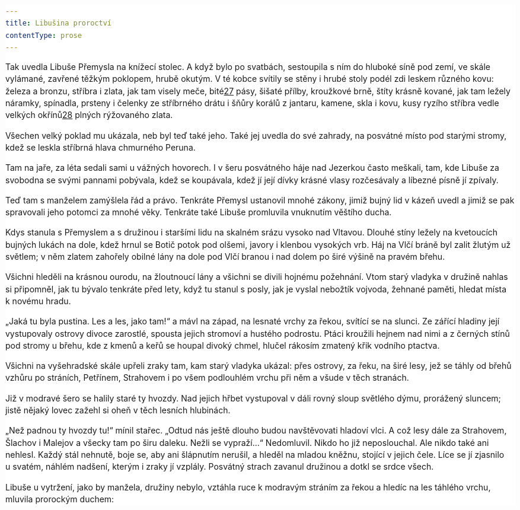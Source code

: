 ```yaml
---
title: Libušina proroctví
contentType: prose
---
```


Tak uvedla Libuše Přemysla na knížecí stolec. A když bylo po svatbách, sestoupila s ním do hluboké síně pod zemí, ve skále vylámané, zavřené těžkým poklopem, hrubě okutým. V té kobce svítily se stěny i hrubé stoly podél zdi leskem různého kovu: železa a bronzu, stříbra i zlata, jak tam visely meče, bité[27](./resources/undefined) pásy, šišaté přílby, kroužkové brně, štíty krásně kované, jak tam ležely náramky, spínadla, prsteny i čelenky ze stříbrného drátu i šňůry korálů z jantaru, kamene, skla i kovu, kusy ryzího stříbra vedle velkých okřínů[28](./resources/undefined) plných rýžovaného zlata.

Všechen velký poklad mu ukázala, neb byl teď také jeho. Také jej uvedla do své zahrady, na posvátné místo pod starými stromy, kdež se leskla stříbrná hlava chmurného Peruna.

Tam na jaře, za léta sedali sami u vážných hovorech. I v šeru posvátného háje nad Jezerkou často meškali, tam, kde Libuše za svobodna se svými pannami pobývala, kdež se koupávala, kdež jí její dívky krásné vlasy rozčesávaly a líbezné písně jí zpívaly.

Teď tam s manželem zamýšlela řád a právo. Tenkráte Přemysl ustanovil mnohé zákony, jimiž bujný lid v kázeň uvedl a jimiž se pak spravovali jeho potomci za mnohé věky. Tenkráte také Libuše promluvila vnuknutím věštího ducha.

Kdys stanula s Přemyslem a s družinou i staršími lidu na skalném srázu vysoko nad Vltavou. Dlouhé stíny ležely na kvetoucích bujných lukách na dole, kdež hrnul se Botič potok pod olšemi, javory i klenbou vysokých vrb. Háj na Vlčí bráně byl zalit žlutým už světlem; v něm zlatem zahořely obilné lány na dole pod Vlčí branou i nad dolem po širé výšině na pravém břehu.

Všichni hleděli na krásnou ourodu, na žloutnoucí lány a všichni se divili hojnému požehnání. Vtom starý vladyka v družině nahlas si připomněl, jak tu bývalo tenkráte před lety, když tu stanul s posly, jak je vyslal nebožtík vojvoda, žehnané paměti, hledat místa k novému hradu.

„Jaká tu byla pustina. Les a les, jako tam!“ a mávl na západ, na lesnaté vrchy za řekou, svítící se na slunci. Ze zářící hladiny její vystupovaly ostrovy divoce zarostlé, spousta jejich stromoví a hustého podrostu. Ptáci kroužili hejnem nad nimi a z černých stínů pod stromy u břehu, kde z kmenů a keřů se houpal divoký chmel, hlučel rákosím zmatený křik vodního ptactva.

Všichni na vyšehradské skále upřeli zraky tam, kam starý vladyka ukázal: přes ostrovy, za řeku, na širé lesy, jež se táhly od břehů vzhůru po stráních, Petřínem, Strahovem i po všem podlouhlém vrchu při něm a všude v těch stranách.

Již v modravé šero se halily staré ty hvozdy. Nad jejich hřbet vystupoval v dáli rovný sloup světlého dýmu, prorážený sluncem; jistě nějaký lovec zažehl si oheň v těch lesních hlubinách.

„Než padnou ty hvozdy tu!“ mínil stařec. „Odtud nás ještě dlouho budou navštěvovati hladoví vlci. A což lesy dále za Strahovem, Šlachov i Malejov a všecky tam po širu daleku. Nežli se vypraží…“ Nedomluvil. Nikdo ho již neposlouchal. Ale nikdo také ani nehlesl. Každý stál nehnutě, boje se, aby ani šlápnutím nerušil, a hleděl na mladou kněžnu, stojící v jejich čele. Líce se jí zjasnilo u svatém, náhlém nadšení, kterým i zraky jí vzplály. Posvátný strach zavanul družinou a dotkl se srdce všech.

Libuše u vytržení, jako by manžela, družiny nebylo, vztáhla ruce k modravým stráním za řekou a hledíc na les táhlého vrchu, mluvila prorockým duchem:
